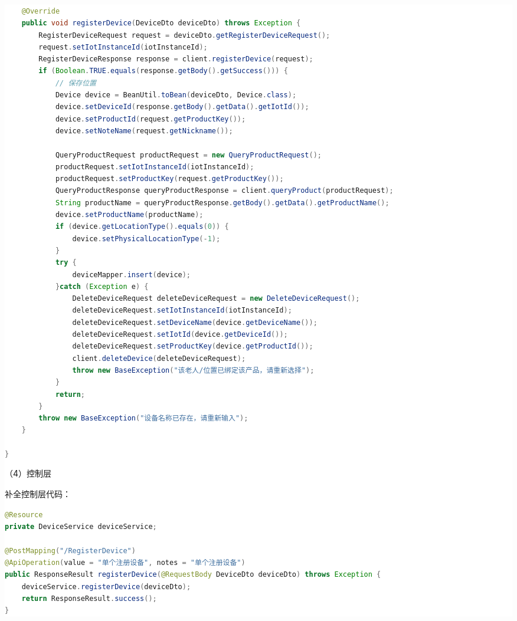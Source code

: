 ```java
    @Override
    public void registerDevice(DeviceDto deviceDto) throws Exception {
        RegisterDeviceRequest request = deviceDto.getRegisterDeviceRequest();
        request.setIotInstanceId(iotInstanceId);
        RegisterDeviceResponse response = client.registerDevice(request);
        if (Boolean.TRUE.equals(response.getBody().getSuccess())) {
            // 保存位置
            Device device = BeanUtil.toBean(deviceDto, Device.class);
            device.setDeviceId(response.getBody().getData().getIotId());
            device.setProductId(request.getProductKey());
            device.setNoteName(request.getNickname());

            QueryProductRequest productRequest = new QueryProductRequest();
            productRequest.setIotInstanceId(iotInstanceId);
            productRequest.setProductKey(request.getProductKey());
            QueryProductResponse queryProductResponse = client.queryProduct(productRequest);
            String productName = queryProductResponse.getBody().getData().getProductName();
            device.setProductName(productName);
            if (device.getLocationType().equals(0)) {
                device.setPhysicalLocationType(-1);
            }
            try {
                deviceMapper.insert(device);
            }catch (Exception e) {
                DeleteDeviceRequest deleteDeviceRequest = new DeleteDeviceRequest();
                deleteDeviceRequest.setIotInstanceId(iotInstanceId);
                deleteDeviceRequest.setDeviceName(device.getDeviceName());
                deleteDeviceRequest.setIotId(device.getDeviceId());
                deleteDeviceRequest.setProductKey(device.getProductId());
                client.deleteDevice(deleteDeviceRequest);
                throw new BaseException("该老人/位置已绑定该产品，请重新选择");
            }
            return;
        }
        throw new BaseException("设备名称已存在，请重新输入");
    }

}
```

（4）控制层

补全控制层代码：

```java
@Resource
private DeviceService deviceService;

@PostMapping("/RegisterDevice")
@ApiOperation(value = "单个注册设备", notes = "单个注册设备")
public ResponseResult registerDevice(@RequestBody DeviceDto deviceDto) throws Exception {
    deviceService.registerDevice(deviceDto);
    return ResponseResult.success();
}
```
